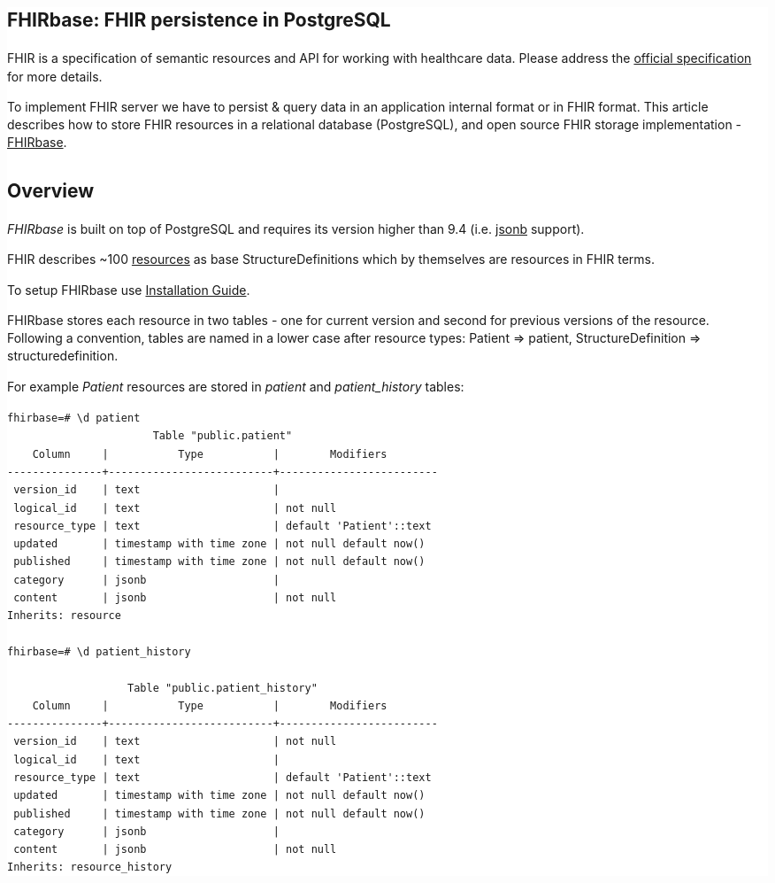 ## FHIRbase: FHIR persistence in PostgreSQL

FHIR is a specification of semantic resources and API for working with healthcare data.
Please address the [official specification](http://hl7-fhir.github.io/) for more details.

To implement FHIR server we have to persist & query data in an application internal
format or in FHIR format. This article describes how to store FHIR resources
in a relational database (PostgreSQL), and open source FHIR
storage implementation - [FHIRbase](https://github.com/fhirbase/fhirbase).


## Overview

*FHIRbase* is built on top of PostgreSQL and requires its version higher than 9.4
(i.e. [jsonb](http://www.postgresql.org/docs/9.4/static/datatype-json.html) support).

FHIR describes ~100 [resources](http://hl7-fhir.github.io/resourcelist.html)
as base StructureDefinitions which by themselves are resources in FHIR terms.

To setup FHIRbase use [Installation Guide](installation.md).

FHIRbase stores each resource in two tables - one for current version
and second for previous versions of the resource. Following a convention, tables are named
in a lower case after resource types: Patient => patient, StructureDefinition => structuredefinition.

For example *Patient* resources are stored
in *patient* and *patient_history* tables:

```psql
fhirbase=# \d patient
                       Table "public.patient"
    Column     |           Type           |        Modifiers
---------------+--------------------------+-------------------------
 version_id    | text                     |
 logical_id    | text                     | not null
 resource_type | text                     | default 'Patient'::text
 updated       | timestamp with time zone | not null default now()
 published     | timestamp with time zone | not null default now()
 category      | jsonb                    |
 content       | jsonb                    | not null
Inherits: resource

fhirbase=# \d patient_history

                   Table "public.patient_history"
    Column     |           Type           |        Modifiers
---------------+--------------------------+-------------------------
 version_id    | text                     | not null
 logical_id    | text                     |
 resource_type | text                     | default 'Patient'::text
 updated       | timestamp with time zone | not null default now()
 published     | timestamp with time zone | not null default now()
 category      | jsonb                    |
 content       | jsonb                    | not null
Inherits: resource_history
```
